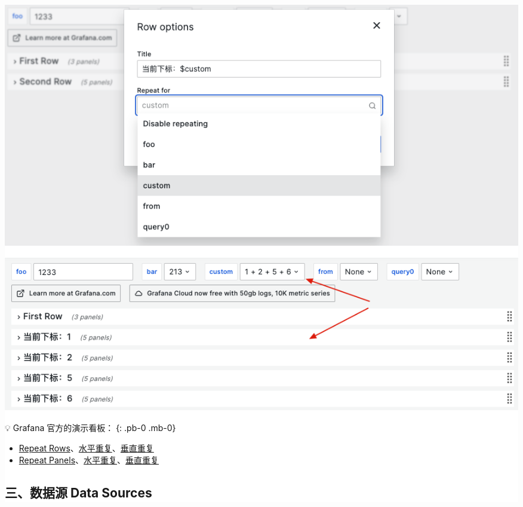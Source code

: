 ![image-20240121235543708](/media/grafana/image-20240121235543708.png)

![image-20240121235615376](/media/grafana/image-20240121235615376.png)


<div class="ant-alert ant-alert-info" markdown=1>
💡 Grafana 官方的演示看板：
{: .pb-0 .mb-0}

* [Repeat Rows](https://play.grafana.org/d/000000153/repeat-rows?orgId=1)、[水平重复](https://play.grafana.org/d/k3PEoCpnk/repeating-a-row-with-a-non-repeating-panel-and-horizontal-repeating-panel?orgId=1)、[垂直重复](https://play.grafana.org/d/7lS-ojt7z/repeating-a-row-with-a-non-repeating-panel-and-vertical-repeating-panel?orgId=1)
* [Repeat Panels](https://play.grafana.org/d/000000025)、[水平重复](https://play.grafana.org/d/WVpf2jp7z/repeating-a-panel-horizontally?orgId=1)、[垂直重复](https://play.grafana.org/d/OY8Ghjt7k/repeating-a-panel-vertically?orgId=1)
</div>


## 三、数据源 Data Sources
